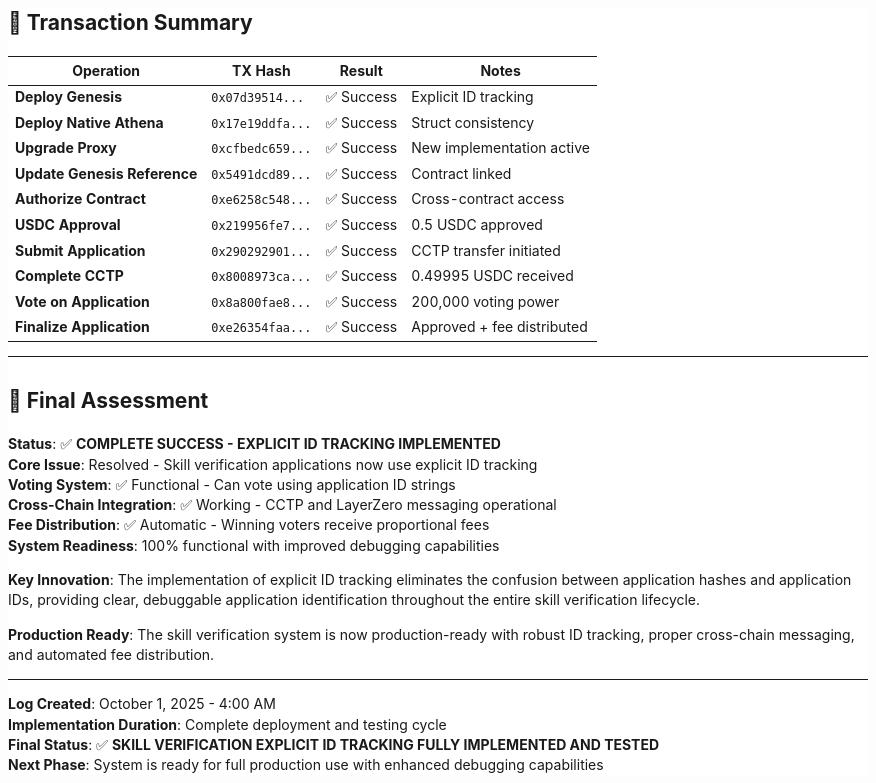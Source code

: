 ## 🎯 **Transaction Summary**

| Operation | TX Hash | Result | Notes |
|-----------|---------|---------|-------|
| **Deploy Genesis** | `0x07d39514...` | ✅ Success | Explicit ID tracking |
| **Deploy Native Athena** | `0x17e19ddfa...` | ✅ Success | Struct consistency |
| **Upgrade Proxy** | `0xcfbedc659...` | ✅ Success | New implementation active |
| **Update Genesis Reference** | `0x5491dcd89...` | ✅ Success | Contract linked |
| **Authorize Contract** | `0xe6258c548...` | ✅ Success | Cross-contract access |
| **USDC Approval** | `0x219956fe7...` | ✅ Success | 0.5 USDC approved |
| **Submit Application** | `0x290292901...` | ✅ Success | CCTP transfer initiated |
| **Complete CCTP** | `0x8008973ca...` | ✅ Success | 0.49995 USDC received |
| **Vote on Application** | `0x8a800fae8...` | ✅ Success | 200,000 voting power |
| **Finalize Application** | `0xe26354faa...` | ✅ Success | Approved + fee distributed |

---

## 🏁 **Final Assessment**

**Status**: ✅ **COMPLETE SUCCESS - EXPLICIT ID TRACKING IMPLEMENTED**  
**Core Issue**: Resolved - Skill verification applications now use explicit ID tracking  
**Voting System**: ✅ Functional - Can vote using application ID strings  
**Cross-Chain Integration**: ✅ Working - CCTP and LayerZero messaging operational  
**Fee Distribution**: ✅ Automatic - Winning voters receive proportional fees  
**System Readiness**: 100% functional with improved debugging capabilities  

**Key Innovation**: The implementation of explicit ID tracking eliminates the confusion between application hashes and application IDs, providing clear, debuggable application identification throughout the entire skill verification lifecycle.

**Production Ready**: The skill verification system is now production-ready with robust ID tracking, proper cross-chain messaging, and automated fee distribution.

---

**Log Created**: October 1, 2025 - 4:00 AM  
**Implementation Duration**: Complete deployment and testing cycle  
**Final Status**: ✅ **SKILL VERIFICATION EXPLICIT ID TRACKING FULLY IMPLEMENTED AND TESTED**  
**Next Phase**: System is ready for full production use with enhanced debugging capabilities